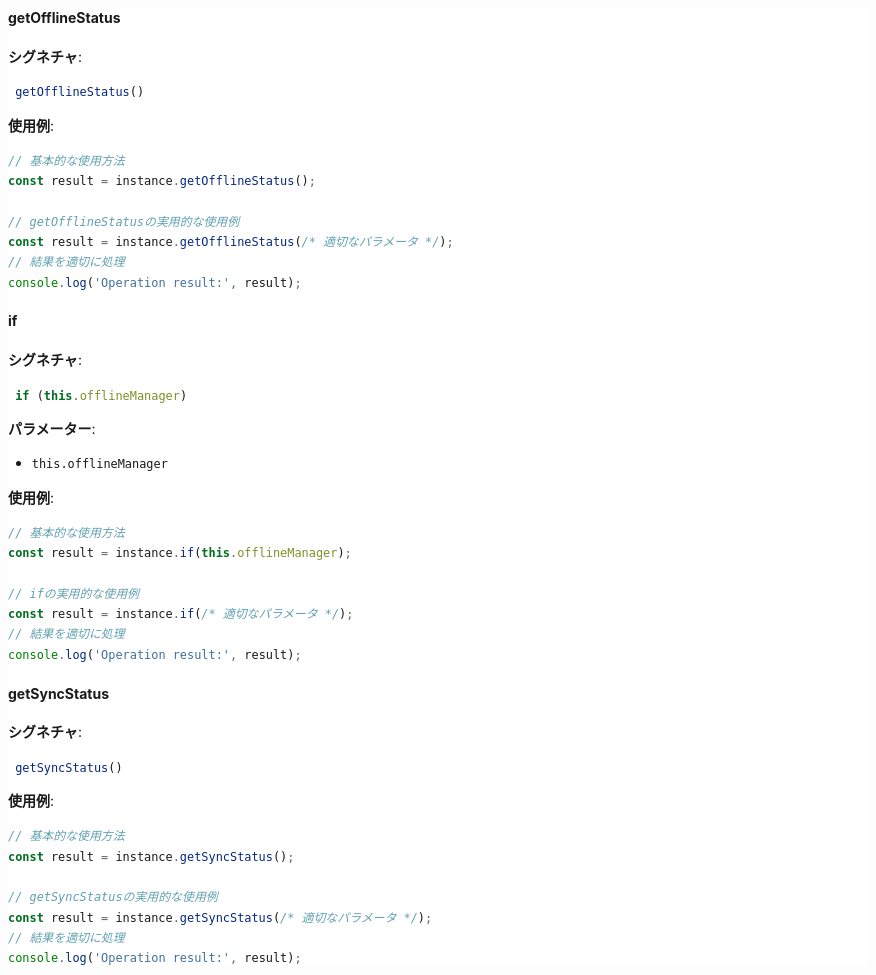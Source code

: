 #### getOfflineStatus

**シグネチャ**:
```javascript
 getOfflineStatus()
```

**使用例**:
```javascript
// 基本的な使用方法
const result = instance.getOfflineStatus();

// getOfflineStatusの実用的な使用例
const result = instance.getOfflineStatus(/* 適切なパラメータ */);
// 結果を適切に処理
console.log('Operation result:', result);
```

#### if

**シグネチャ**:
```javascript
 if (this.offlineManager)
```

**パラメーター**:
- `this.offlineManager`

**使用例**:
```javascript
// 基本的な使用方法
const result = instance.if(this.offlineManager);

// ifの実用的な使用例
const result = instance.if(/* 適切なパラメータ */);
// 結果を適切に処理
console.log('Operation result:', result);
```

#### getSyncStatus

**シグネチャ**:
```javascript
 getSyncStatus()
```

**使用例**:
```javascript
// 基本的な使用方法
const result = instance.getSyncStatus();

// getSyncStatusの実用的な使用例
const result = instance.getSyncStatus(/* 適切なパラメータ */);
// 結果を適切に処理
console.log('Operation result:', result);
```
